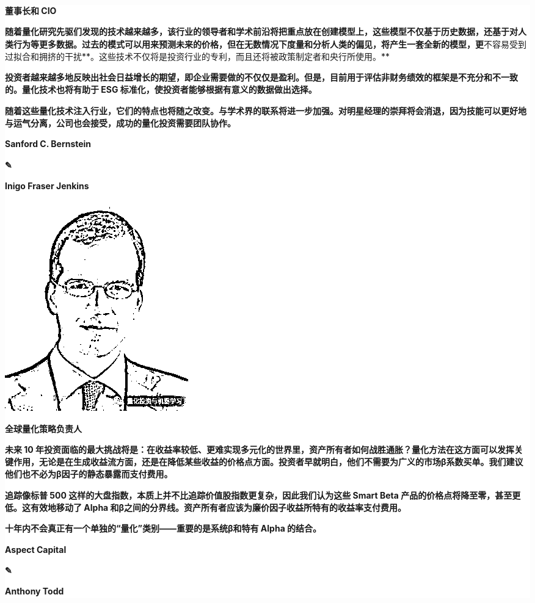 
**董事长和 CIO**

**随着量化研究先驱们发现的技术越来越多，该行业的领导者和学术前沿将把重点放在创建模型上，这些模型不仅基于历史数据，**还基于对人类行为等更多数据**。过去的模式可以用来预测未来的价格，但在无数情况下度量和分析人类的偏见，将产生一套全新的模型，更**不容易受到过拟合和拥挤的干扰**。这些技术不仅将是投资行业的专利，而且还将被政策制定者和央行所使用。**

**投资者越来越多地反映出社会日益增长的期望，即企业需要做的不仅仅是盈利。但是，目前用于评估非财务绩效的框架是不充分和不一致的。量化技术也将有助于 ESG 标准化，使投资者能够根据有意义的数据做出选择。**

****随着这些量化技术注入行业，它们的特点也将随之改变。与学术界的联系将进一步加强。对明星经理的崇拜将会消退，因为技能可以更好地与运气分离，公司也会接受，成功的量化投资需要团队协作。****

**Sanford C. Bernstein**

**✎**

****Inigo Fraser Jenkins****

**![](img/5600cc732392284a145c8b010cc858d0.png)**

**全球量化策略负责人**

**未来 10 年投资面临的最大挑战将是：在收益率较低、更难实现多元化的世界里，资产所有者如何战胜通胀？量化方法在这方面可以发挥关键作用，无论是在生成收益流方面，还是在降低某些收益的价格点方面。投资者早就明白，他们不需要为广义的市场β系数买单。我们建议他们也不必为β因子的静态暴露而支付费用。**

**追踪像标普 500 这样的大盘指数，本质上并不比追踪价值股指数更复杂，因此我们认为这些 Smart Beta 产品的价格点将降至零，甚至更低。这有效地移动了 Alpha 和β之间的分界线。资产所有者应该为廉价因子收益所特有的收益率支付费用。**

**十年内不会真正有一个单独的“量化”类别——重要的是系统β和特有 Alpha 的结合。**

**Aspect Capital**

**✎**

****Anthony Todd****
